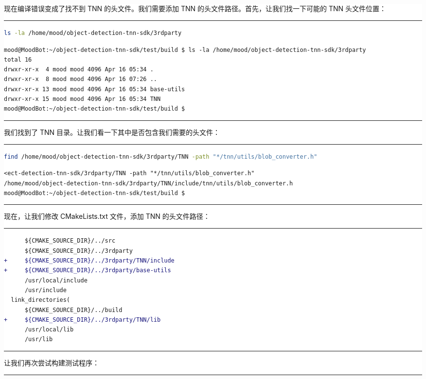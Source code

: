 
现在编译错误变成了找不到 TNN 的头文件。我们需要添加 TNN 的头文件路径。首先，让我们找一下可能的 TNN 头文件位置：

---

```bash
ls -la /home/mood/object-detection-tnn-sdk/3rdparty
```

```
mood@MoodBot:~/object-detection-tnn-sdk/test/build $ ls -la /home/mood/object-detection-tnn-sdk/3rdparty
total 16
drwxr-xr-x  4 mood mood 4096 Apr 16 05:34 .
drwxr-xr-x  8 mood mood 4096 Apr 16 07:26 ..
drwxr-xr-x 13 mood mood 4096 Apr 16 05:34 base-utils
drwxr-xr-x 15 mood mood 4096 Apr 16 05:34 TNN
mood@MoodBot:~/object-detection-tnn-sdk/test/build $
```

---

我们找到了 TNN 目录。让我们看一下其中是否包含我们需要的头文件：

---

```bash
find /home/mood/object-detection-tnn-sdk/3rdparty/TNN -path "*/tnn/utils/blob_converter.h"
```

```
<ect-detection-tnn-sdk/3rdparty/TNN -path "*/tnn/utils/blob_converter.h"
/home/mood/object-detection-tnn-sdk/3rdparty/TNN/include/tnn/utils/blob_converter.h
mood@MoodBot:~/object-detection-tnn-sdk/test/build $
```

---

现在，让我们修改 CMakeLists.txt 文件，添加 TNN 的头文件路径：

---

```diff
      ${CMAKE_SOURCE_DIR}/../src
      ${CMAKE_SOURCE_DIR}/../3rdparty
+     ${CMAKE_SOURCE_DIR}/../3rdparty/TNN/include
+     ${CMAKE_SOURCE_DIR}/../3rdparty/base-utils
      /usr/local/include
      /usr/include
  link_directories(
      ${CMAKE_SOURCE_DIR}/../build
+     ${CMAKE_SOURCE_DIR}/../3rdparty/TNN/lib
      /usr/local/lib
      /usr/lib
```

---

让我们再次尝试构建测试程序：

---